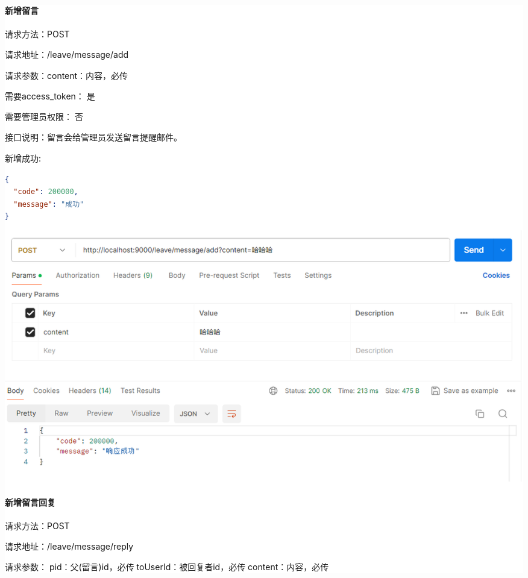 #### 新增留言

请求方法：POST

请求地址：/leave/message/add

请求参数：content：内容，必传

需要access_token： 是

需要管理员权限： 否

接口说明：留言会给管理员发送留言提醒邮件。

新增成功:

```json
{
  "code": 200000,
  "message": "成功"
}
```

![image-20240416152531766](README.assets/image-20240416152531766.png)

#### 新增留言回复

请求方法：POST

请求地址：/leave/message/reply

请求参数：
pid：父(留言)id，必传
toUserId：被回复者id，必传
content：内容，必传
